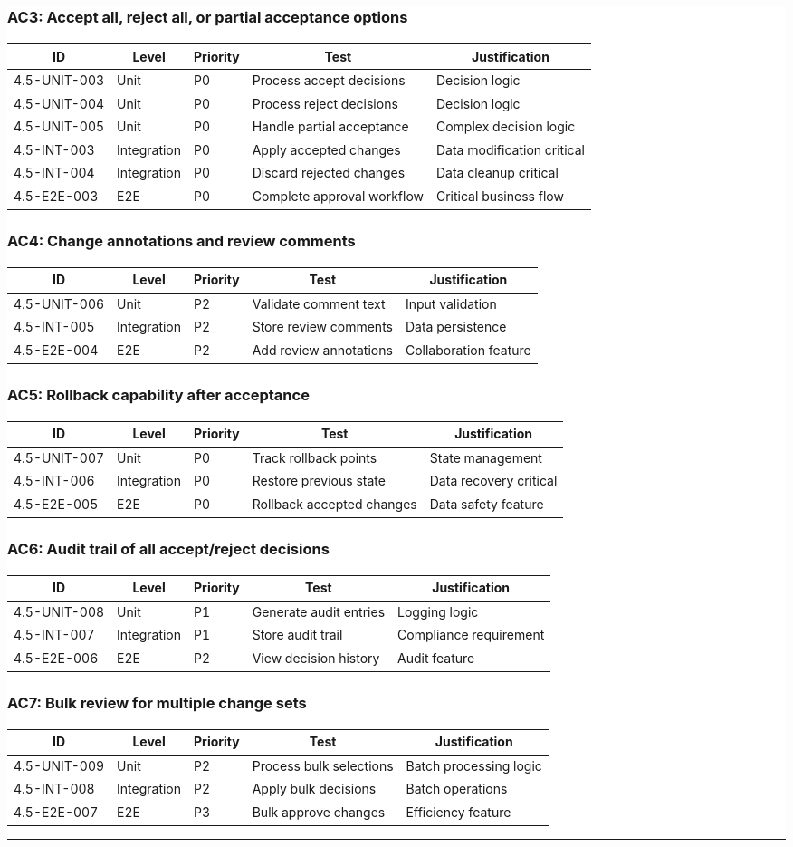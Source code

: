 ### AC3: Accept all, reject all, or partial acceptance options

| ID | Level | Priority | Test | Justification |
|----|-------|----------|------|---------------|
| 4.5-UNIT-003 | Unit | P0 | Process accept decisions | Decision logic |
| 4.5-UNIT-004 | Unit | P0 | Process reject decisions | Decision logic |
| 4.5-UNIT-005 | Unit | P0 | Handle partial acceptance | Complex decision logic |
| 4.5-INT-003 | Integration | P0 | Apply accepted changes | Data modification critical |
| 4.5-INT-004 | Integration | P0 | Discard rejected changes | Data cleanup critical |
| 4.5-E2E-003 | E2E | P0 | Complete approval workflow | Critical business flow |

### AC4: Change annotations and review comments

| ID | Level | Priority | Test | Justification |
|----|-------|----------|------|---------------|
| 4.5-UNIT-006 | Unit | P2 | Validate comment text | Input validation |
| 4.5-INT-005 | Integration | P2 | Store review comments | Data persistence |
| 4.5-E2E-004 | E2E | P2 | Add review annotations | Collaboration feature |

### AC5: Rollback capability after acceptance

| ID | Level | Priority | Test | Justification |
|----|-------|----------|------|---------------|
| 4.5-UNIT-007 | Unit | P0 | Track rollback points | State management |
| 4.5-INT-006 | Integration | P0 | Restore previous state | Data recovery critical |
| 4.5-E2E-005 | E2E | P0 | Rollback accepted changes | Data safety feature |

### AC6: Audit trail of all accept/reject decisions

| ID | Level | Priority | Test | Justification |
|----|-------|----------|------|---------------|
| 4.5-UNIT-008 | Unit | P1 | Generate audit entries | Logging logic |
| 4.5-INT-007 | Integration | P1 | Store audit trail | Compliance requirement |
| 4.5-E2E-006 | E2E | P2 | View decision history | Audit feature |

### AC7: Bulk review for multiple change sets

| ID | Level | Priority | Test | Justification |
|----|-------|----------|------|---------------|
| 4.5-UNIT-009 | Unit | P2 | Process bulk selections | Batch processing logic |
| 4.5-INT-008 | Integration | P2 | Apply bulk decisions | Batch operations |
| 4.5-E2E-007 | E2E | P3 | Bulk approve changes | Efficiency feature |

---